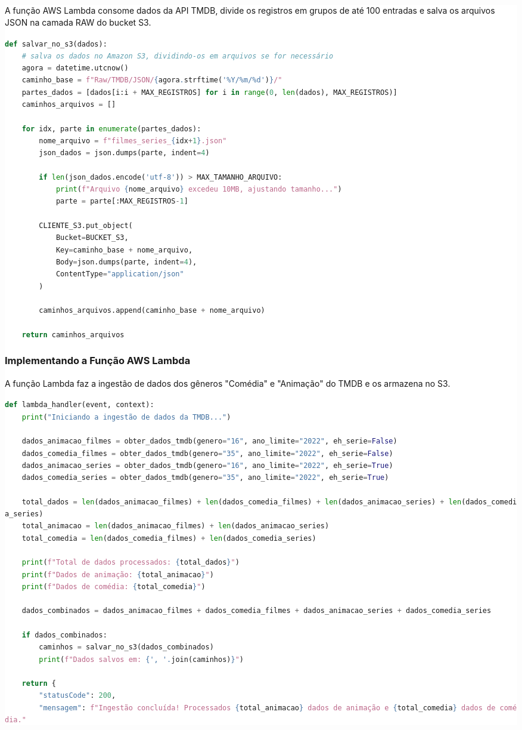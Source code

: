 A função AWS Lambda consome dados da API TMDB, divide os registros em grupos de até 100 entradas e salva os arquivos JSON na camada RAW do bucket S3.

```python
def salvar_no_s3(dados):
    # salva os dados no Amazon S3, dividindo-os em arquivos se for necessário
    agora = datetime.utcnow()
    caminho_base = f"Raw/TMDB/JSON/{agora.strftime('%Y/%m/%d')}/"
    partes_dados = [dados[i:i + MAX_REGISTROS] for i in range(0, len(dados), MAX_REGISTROS)]
    caminhos_arquivos = []
    
    for idx, parte in enumerate(partes_dados):
        nome_arquivo = f"filmes_series_{idx+1}.json"
        json_dados = json.dumps(parte, indent=4)
        
        if len(json_dados.encode('utf-8')) > MAX_TAMANHO_ARQUIVO:
            print(f"Arquivo {nome_arquivo} excedeu 10MB, ajustando tamanho...")
            parte = parte[:MAX_REGISTROS-1]
        
        CLIENTE_S3.put_object(
            Bucket=BUCKET_S3,
            Key=caminho_base + nome_arquivo,
            Body=json.dumps(parte, indent=4),
            ContentType="application/json"
        )
        
        caminhos_arquivos.append(caminho_base + nome_arquivo)
    
    return caminhos_arquivos
```

### Implementando a Função AWS Lambda

 A função Lambda faz a ingestão de dados dos gêneros "Comédia" e "Animação" do TMDB e os armazena no S3.

```python
def lambda_handler(event, context):
    print("Iniciando a ingestão de dados da TMDB...")
    
    dados_animacao_filmes = obter_dados_tmdb(genero="16", ano_limite="2022", eh_serie=False)
    dados_comedia_filmes = obter_dados_tmdb(genero="35", ano_limite="2022", eh_serie=False)
    dados_animacao_series = obter_dados_tmdb(genero="16", ano_limite="2022", eh_serie=True)
    dados_comedia_series = obter_dados_tmdb(genero="35", ano_limite="2022", eh_serie=True)
    
    total_dados = len(dados_animacao_filmes) + len(dados_comedia_filmes) + len(dados_animacao_series) + len(dados_comedia_series)
    total_animacao = len(dados_animacao_filmes) + len(dados_animacao_series)
    total_comedia = len(dados_comedia_filmes) + len(dados_comedia_series)
    
    print(f"Total de dados processados: {total_dados}")
    print(f"Dados de animação: {total_animacao}")
    print(f"Dados de comédia: {total_comedia}")
    
    dados_combinados = dados_animacao_filmes + dados_comedia_filmes + dados_animacao_series + dados_comedia_series
    
    if dados_combinados:
        caminhos = salvar_no_s3(dados_combinados)
        print(f"Dados salvos em: {', '.join(caminhos)}")
    
    return {
        "statusCode": 200,
        "mensagem": f"Ingestão concluída! Processados {total_animacao} dados de animação e {total_comedia} dados de comédia."
```